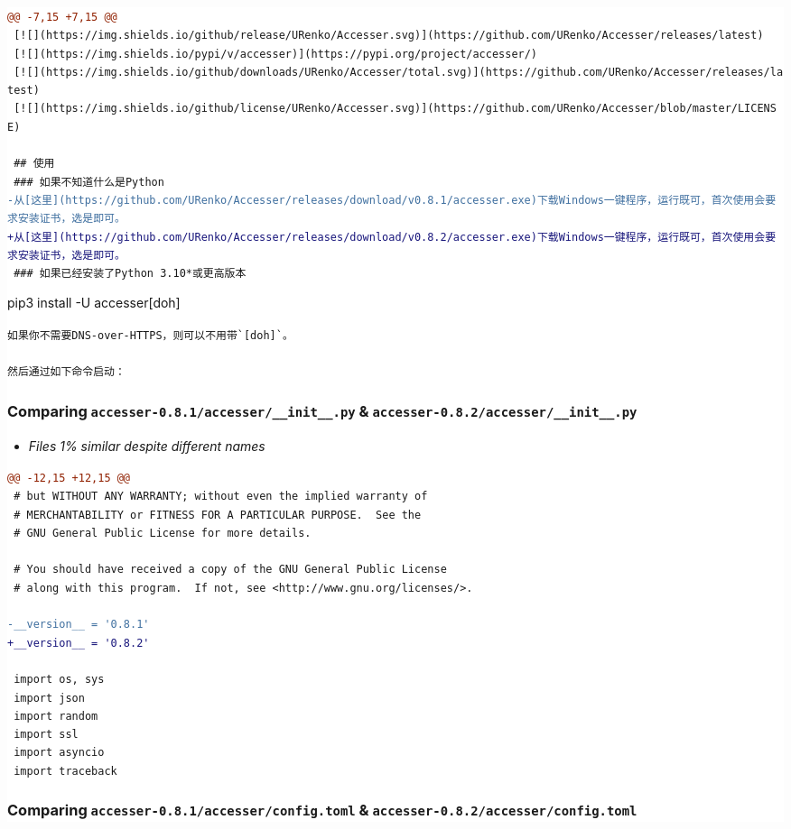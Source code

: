 ```diff
@@ -7,15 +7,15 @@
 [![](https://img.shields.io/github/release/URenko/Accesser.svg)](https://github.com/URenko/Accesser/releases/latest)
 [![](https://img.shields.io/pypi/v/accesser)](https://pypi.org/project/accesser/)
 [![](https://img.shields.io/github/downloads/URenko/Accesser/total.svg)](https://github.com/URenko/Accesser/releases/latest)
 [![](https://img.shields.io/github/license/URenko/Accesser.svg)](https://github.com/URenko/Accesser/blob/master/LICENSE)
 
 ## 使用
 ### 如果不知道什么是Python
-从[这里](https://github.com/URenko/Accesser/releases/download/v0.8.1/accesser.exe)下载Windows一键程序，运行既可，首次使用会要求安装证书，选是即可。
+从[这里](https://github.com/URenko/Accesser/releases/download/v0.8.2/accesser.exe)下载Windows一键程序，运行既可，首次使用会要求安装证书，选是即可。
 ### 如果已经安装了Python 3.10*或更高版本
 ```
 pip3 install -U accesser[doh]
 ```
 如果你不需要DNS-over-HTTPS，则可以不用带`[doh]`。
 
 然后通过如下命令启动：
```

### Comparing `accesser-0.8.1/accesser/__init__.py` & `accesser-0.8.2/accesser/__init__.py`

 * *Files 1% similar despite different names*

```diff
@@ -12,15 +12,15 @@
 # but WITHOUT ANY WARRANTY; without even the implied warranty of
 # MERCHANTABILITY or FITNESS FOR A PARTICULAR PURPOSE.  See the
 # GNU General Public License for more details.
 
 # You should have received a copy of the GNU General Public License
 # along with this program.  If not, see <http://www.gnu.org/licenses/>.
 
-__version__ = '0.8.1'
+__version__ = '0.8.2'
 
 import os, sys
 import json
 import random
 import ssl
 import asyncio
 import traceback
```

### Comparing `accesser-0.8.1/accesser/config.toml` & `accesser-0.8.2/accesser/config.toml`
